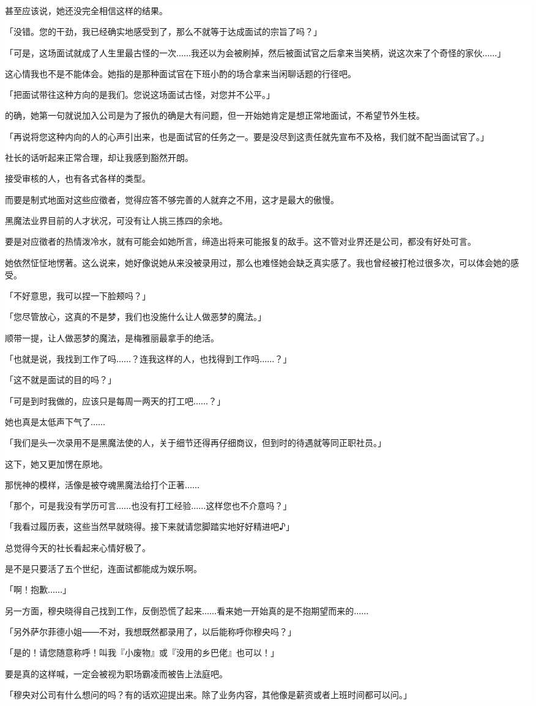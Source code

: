 甚至应该说，她还没完全相信这样的结果。

「没错。您的干劲，我已经确实地感受到了，那么不就等于达成面试的宗旨了吗？」

「可是，这场面试就成了人生里最古怪的一次……我还以为会被刷掉，然后被面试官之后拿来当笑柄，说这次来了个奇怪的家伙……」

这心情我也不是不能体会。她指的是那种面试官在下班小酌的场合拿来当闲聊话题的行径吧。

「把面试带往这种方向的是我们。您说这场面试古怪，对您并不公平。」

的确，她第一句就说加入公司是为了报仇的确是大有问题，但一开始她肯定是想正常地面试，不希望节外生枝。

「再说将您这种内向的人的心声引出来，也是面试官的任务之一。要是没尽到这责任就先宣布不及格，我们就不配当面试官了。」

社长的话听起来正常合理，却让我感到豁然开朗。

接受审核的人，也有各式各样的类型。

而要是制式地面对这些应徵者，觉得应答不够完善的人就弃之不用，这才是最大的傲慢。

黑魔法业界目前的人才状况，可没有让人挑三拣四的余地。

要是对应徵者的热情泼冷水，就有可能会如她所言，缔造出将来可能报复的敌手。这不管对业界还是公司，都没有好处可言。

她依然怔怔地愣著。这么说来，她好像说她从来没被录用过，那么也难怪她会缺乏真实感了。我也曾经被打枪过很多次，可以体会她的感受。

「不好意思，我可以捏一下脸颊吗？」

「您尽管放心，这真的不是梦，我们也没施什么让人做恶梦的魔法。」

顺带一提，让人做恶梦的魔法，是梅雅丽最拿手的绝活。

「也就是说，我找到工作了吗……？连我这样的人，也找得到工作吗……？」

「这不就是面试的目的吗？」

「可是到时我做的，应该只是每周一两天的打工吧……？」

她也真是太低声下气了……

「我们是头一次录用不是黑魔法使的人，关于细节还得再仔细商议，但到时的待遇就等同正职社员。」

这下，她又更加愣在原地。

那恍神的模样，活像是被夺魂黑魔法给打个正著……

「那个，可是我没有学历可言……也没有打工经验……这样您也不介意吗？」

「我看过履历表，这些当然早就晓得。接下来就请您脚踏实地好好精进吧♪」

总觉得今天的社长看起来心情好极了。

是不是只要活了五个世纪，连面试都能成为娱乐啊。

「啊！抱歉……」

另一方面，穆央晓得自己找到工作，反倒恐慌了起来……看来她一开始真的是不抱期望而来的……

「另外萨尔菲德小姐——不对，我想既然都录用了，以后能称呼你穆央吗？」

「是的！请您随意称呼！叫我『小废物』或『没用的乡巴佬』也可以！」

要是真的这样喊，一定会被视为职场霸凌而被告上法庭吧。

「穆央对公司有什么想问的吗？有的话欢迎提出来。除了业务内容，其他像是薪资或者上班时间都可以问。」
